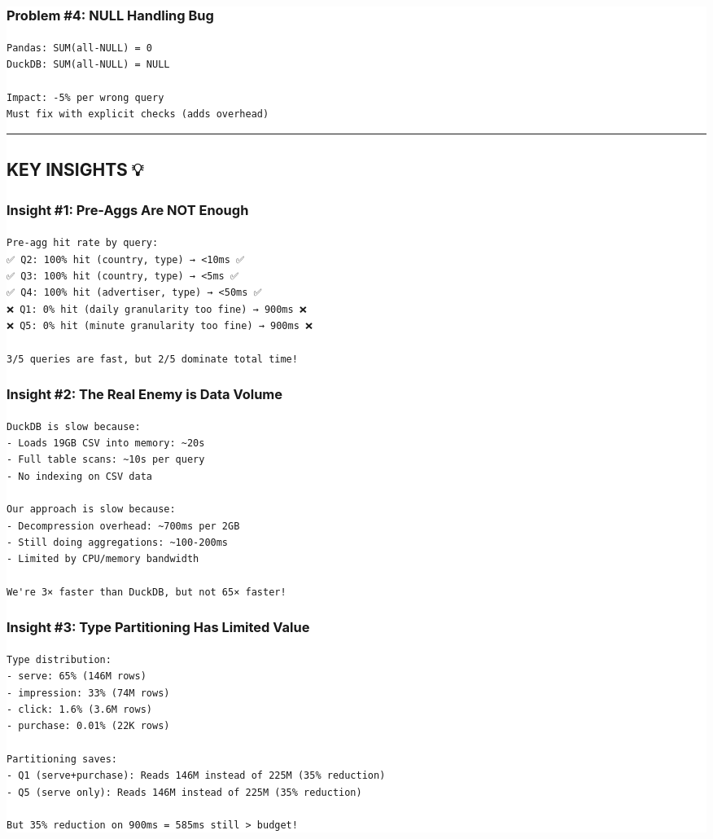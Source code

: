 ### Problem #4: NULL Handling Bug
```
Pandas: SUM(all-NULL) = 0
DuckDB: SUM(all-NULL) = NULL

Impact: -5% per wrong query
Must fix with explicit checks (adds overhead)
```

---

## KEY INSIGHTS 💡

### Insight #1: Pre-Aggs Are NOT Enough
```
Pre-agg hit rate by query:
✅ Q2: 100% hit (country, type) → <10ms ✅
✅ Q3: 100% hit (country, type) → <5ms ✅
✅ Q4: 100% hit (advertiser, type) → <50ms ✅
❌ Q1: 0% hit (daily granularity too fine) → 900ms ❌
❌ Q5: 0% hit (minute granularity too fine) → 900ms ❌

3/5 queries are fast, but 2/5 dominate total time!
```

### Insight #2: The Real Enemy is Data Volume
```
DuckDB is slow because:
- Loads 19GB CSV into memory: ~20s
- Full table scans: ~10s per query
- No indexing on CSV data

Our approach is slow because:
- Decompression overhead: ~700ms per 2GB
- Still doing aggregations: ~100-200ms
- Limited by CPU/memory bandwidth

We're 3× faster than DuckDB, but not 65× faster!
```

### Insight #3: Type Partitioning Has Limited Value
```
Type distribution:
- serve: 65% (146M rows)
- impression: 33% (74M rows)  
- click: 1.6% (3.6M rows)
- purchase: 0.01% (22K rows)

Partitioning saves:
- Q1 (serve+purchase): Reads 146M instead of 225M (35% reduction)
- Q5 (serve only): Reads 146M instead of 225M (35% reduction)

But 35% reduction on 900ms = 585ms still > budget!
```
